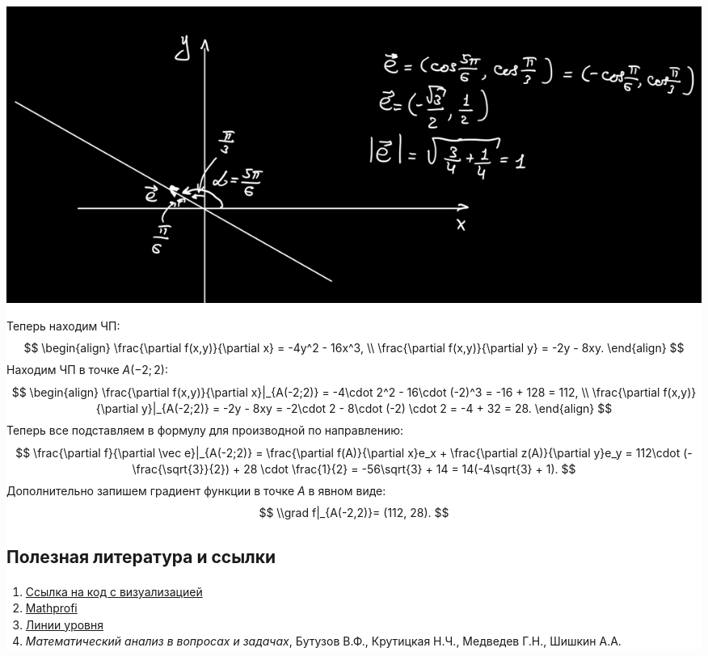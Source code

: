![Tux, the Linux mascot](../pictures/cos.jpg)

Теперь находим ЧП:
$$
\begin{align}
\frac{\partial f(x,y)}{\partial x} = -4y^2 - 16x^3, \\
\frac{\partial f(x,y)}{\partial y} = -2y - 8xy.
\end{align}
$$
Находим ЧП в точке $A(-2; 2)$:
$$
\begin{align}
\frac{\partial f(x,y)}{\partial x}|_{A(-2;2)} = -4\cdot 2^2 - 16\cdot (-2)^3 = -16 + 128 = 112, \\
\frac{\partial f(x,y)}{\partial y}|_{A(-2;2)} = -2y - 8xy = -2\cdot 2 - 8\cdot (-2) \cdot 2 = -4 + 32 = 28.
\end{align}
$$
Теперь все подставляем в формулу для производной по направлению:
$$
\frac{\partial f}{\partial \vec e}|_{A(-2;2)} = \frac{\partial f(A)}{\partial x}e_x + \frac{\partial z(A)}{\partial y}e_y = 112\cdot (-\frac{\sqrt{3}}{2}) + 28 \cdot \frac{1}{2} = -56\sqrt{3} + 14 = 14(-4\sqrt{3} + 1).
$$
Дополнительно запишем градиент функции в точке $A$ в явном виде:
$$
\\grad f|_{A(-2,2)}= (112, 28).
$$
## Полезная литература и ссылки
1. [Ссылка на код с визуализацией](https://nbviewer.org/github/eduard322/FA_calc/blob/main/code/Sem_1.ipynb)
2. [Mathprofi](http://mathprofi.ru/chastnye_proizvodnye_primery.html)
3. [Линии уровня](https://lms2.sseu.ru/courses/eresmat/course1/razd12z1/par12_1z1.htm)
4. _Математический анализ в вопросах и задачах_, Бутузов В.Ф., Крутицкая Н.Ч., Медведев Г.Н., Шишкин А.А.
